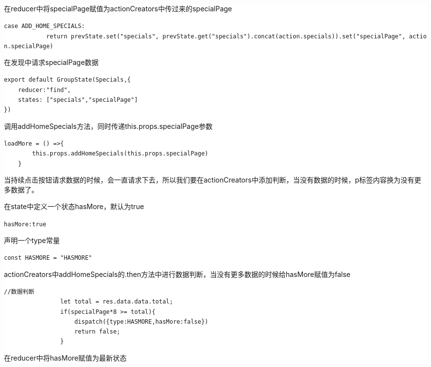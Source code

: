 

在reducer中将specialPage赋值为actionCreators中传过来的specialPage

```
case ADD_HOME_SPECIALS:
            return prevState.set("specials", prevState.get("specials").concat(action.specials)).set("specialPage", action.specialPage)
```



在发现中请求specialPage数据

```
export default GroupState(Specials,{
    reducer:"find",
    states: ["specials","specialPage"]
})
```



调用addHomeSpecials方法，同时传递this.props.specialPage参数

```
loadMore = () =>{
        this.props.addHomeSpecials(this.props.specialPage)
    }
```



当持续点击按钮请求数据的时候，会一直请求下去，所以我们要在actionCreators中添加判断，当没有数据的时候，p标签内容换为没有更多数据了。

在state中定义一个状态hasMore，默认为true

```
hasMore:true
```



声明一个type常量

```
const HASMORE = "HASMORE"
```



actionCreators中addHomeSpecials的.then方法中进行数据判断，当没有更多数据的时候给hasMore赋值为false

```
//数据判断
                let total = res.data.data.total;
                if(specialPage*8 >= total){
                    dispatch({type:HASMORE,hasMore:false})
                    return false;
                }
```



在reducer中将hasMore赋值为最新状态
